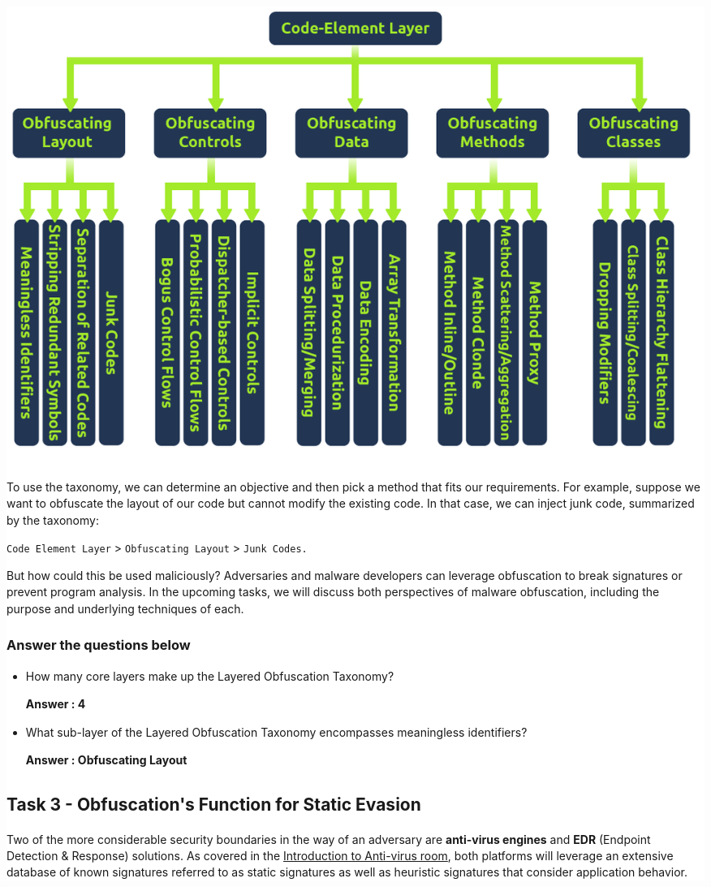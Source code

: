 ![task2-layer2](./images/task2-layer2.png)

To use the taxonomy, we can determine an objective and then pick a method that fits our requirements. For example, suppose we want to obfuscate the layout of our code but cannot modify the existing code. In that case, we can inject junk code, summarized by the taxonomy:

`Code Element Layer` > `Obfuscating Layout` > `Junk Codes.`

But how could this be used maliciously? Adversaries and malware developers can leverage obfuscation to break signatures or prevent program analysis. In the upcoming tasks, we will discuss both perspectives of malware obfuscation, including the purpose and underlying techniques of each.

### Answer the questions below

* How many core layers make up the Layered Obfuscation Taxonomy?

    **Answer : 4**

* What sub-layer of the Layered Obfuscation Taxonomy encompasses meaningless identifiers?

    **Answer : Obfuscating Layout**

## Task 3 - Obfuscation's Function for Static Evasion

Two of the more considerable security boundaries in the way of an adversary are **anti-virus engines** and **EDR** (Endpoint Detection & Response) solutions. As covered in the [Introduction to Anti-virus room](https://tryhackme.com/room/introtoav), both platforms will leverage an extensive database of known signatures referred to as static signatures as well as heuristic signatures that consider application behavior.
